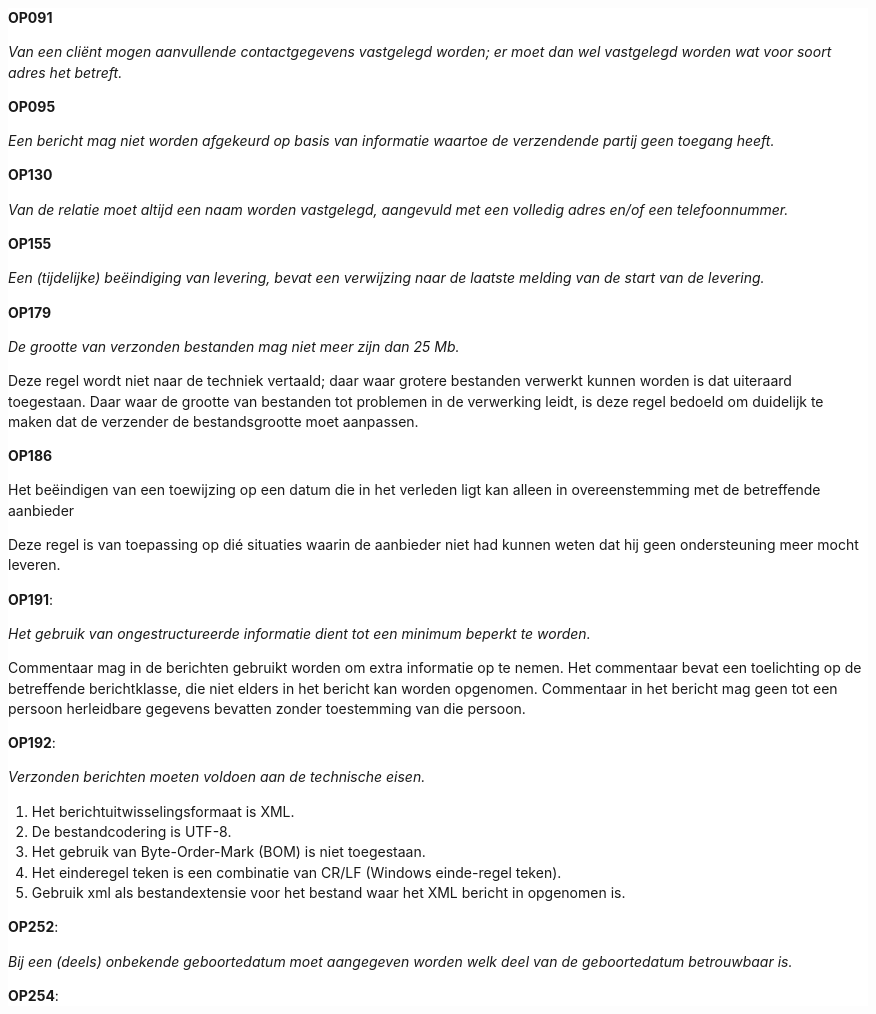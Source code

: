 **OP091**

*Van een cliënt mogen aanvullende contactgegevens vastgelegd worden; er moet dan wel vastgelegd worden wat voor soort adres het betreft.*

**OP095**

*Een bericht mag niet worden afgekeurd op basis van informatie waartoe de verzendende partij geen toegang heeft.*

**OP130**

*Van de relatie moet altijd een naam worden vastgelegd, aangevuld met een volledig adres en/of een telefoonnummer.*

**OP155**

*Een (tijdelijke) beëindiging van levering, bevat een verwijzing naar de laatste melding van de start van de levering.*

**OP179**

*De grootte van verzonden bestanden mag niet meer zijn dan 25 Mb.*

Deze regel wordt niet naar de techniek vertaald; daar waar grotere bestanden verwerkt kunnen worden is dat uiteraard toegestaan. Daar waar de grootte van bestanden tot problemen in de verwerking leidt, is deze regel bedoeld om duidelijk te maken dat de verzender de bestandsgrootte moet aanpassen.

**OP186** 

Het beëindigen van een toewijzing op een datum die in het verleden ligt kan alleen in overeenstemming met de betreffende aanbieder

Deze regel is van toepassing op dié situaties waarin de aanbieder niet had kunnen weten dat hij geen ondersteuning meer mocht leveren.

**OP191**: 

*Het gebruik van ongestructureerde informatie dient tot een minimum beperkt te worden.*

Commentaar mag in de berichten gebruikt worden om extra informatie op te nemen. Het commentaar bevat een toelichting op de betreffende berichtklasse, die niet elders in het bericht kan worden opgenomen. Commentaar in het bericht mag geen tot een persoon herleidbare gegevens bevatten zonder toestemming van die persoon.

**OP192**: 

*Verzonden berichten moeten voldoen aan de technische eisen.*

1. Het berichtuitwisselingsformaat is XML.
2. De bestandcodering is UTF-8.
3. Het gebruik van Byte-Order-Mark (BOM) is niet toegestaan.
4. Het einderegel teken is een combinatie van CR/LF (Windows einde-regel teken).
5. Gebruik xml als bestandextensie voor het bestand waar het XML bericht in opgenomen is.

**OP252**: 

*Bij een (deels) onbekende geboortedatum moet aangegeven worden welk deel van de geboortedatum betrouwbaar is.*

**OP254**: 

